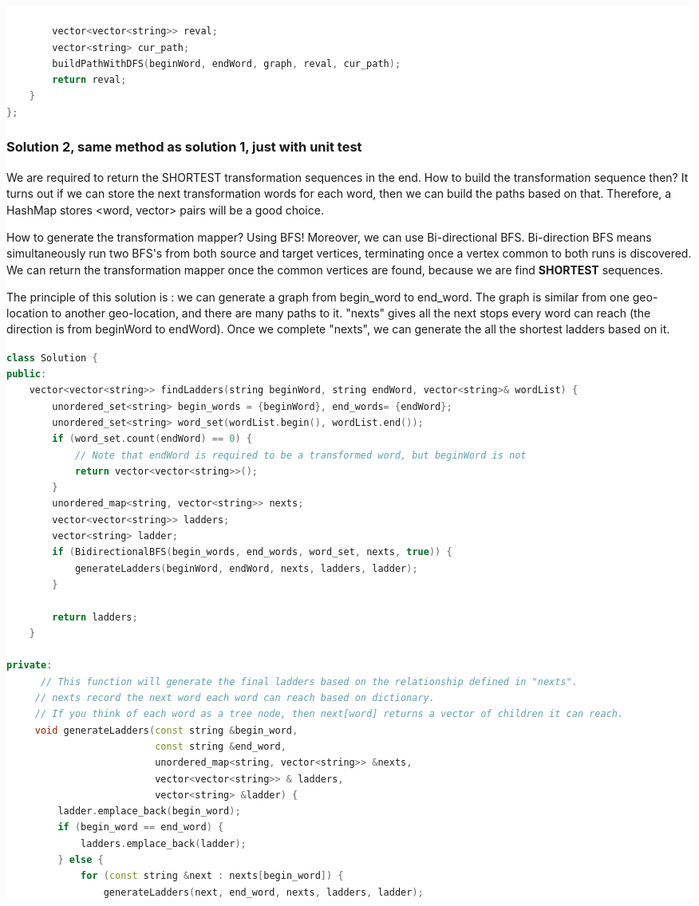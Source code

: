 ```cpp
        
        vector<vector<string>> reval;
        vector<string> cur_path;
        buildPathWithDFS(beginWord, endWord, graph, reval, cur_path);
        return reval;
    }
};
```

### Solution 2, same method as solution 1, just with unit test

We are required to return the SHORTEST transformation sequences in the end. How to build the transformation sequence then? It turns out if we can store the next transformation words for each word, then we can build the paths based on that.
Therefore, a HashMap stores <word, vector<next-transformation>> pairs will be a good choice.

How to generate the transformation mapper? Using BFS! Moreover, we can use Bi-directional BFS. Bi-direction BFS means simultaneously run two BFS's from both source and target vertices, terminating once a vertex common to both runs is discovered. We can return the transformation mapper once the common vertices are found, because we are find __SHORTEST__ sequences.

The principle of this solution is : we can generate a graph from begin_word to end_word. The graph is similar from one geo-location to another geo-location, and there are many paths to it. "nexts" gives all the next stops every word can reach (the direction is from beginWord to endWord). Once we complete "nexts", we can generate the all the shortest ladders based on it.

```cpp
class Solution {
public:
    vector<vector<string>> findLadders(string beginWord, string endWord, vector<string>& wordList) {
        unordered_set<string> begin_words = {beginWord}, end_words= {endWord};
        unordered_set<string> word_set(wordList.begin(), wordList.end());
        if (word_set.count(endWord) == 0) {
            // Note that endWord is required to be a transformed word, but beginWord is not
            return vector<vector<string>>();
        }
        unordered_map<string, vector<string>> nexts;
        vector<vector<string>> ladders;
        vector<string> ladder;
        if (BidirectionalBFS(begin_words, end_words, word_set, nexts, true)) {
            generateLadders(beginWord, endWord, nexts, ladders, ladder);
        }
        
        return ladders;
    }
    
private:
      // This function will generate the final ladders based on the relationship defined in "nexts".
     // nexts record the next word each word can reach based on dictionary.
     // If you think of each word as a tree node, then next[word] returns a vector of children it can reach.
     void generateLadders(const string &begin_word,
                          const string &end_word,
                          unordered_map<string, vector<string>> &nexts,
                          vector<vector<string>> & ladders,
                          vector<string> &ladder) {
         ladder.emplace_back(begin_word);
         if (begin_word == end_word) {
             ladders.emplace_back(ladder);
         } else {
             for (const string &next : nexts[begin_word]) {
                 generateLadders(next, end_word, nexts, ladders, ladder);
```